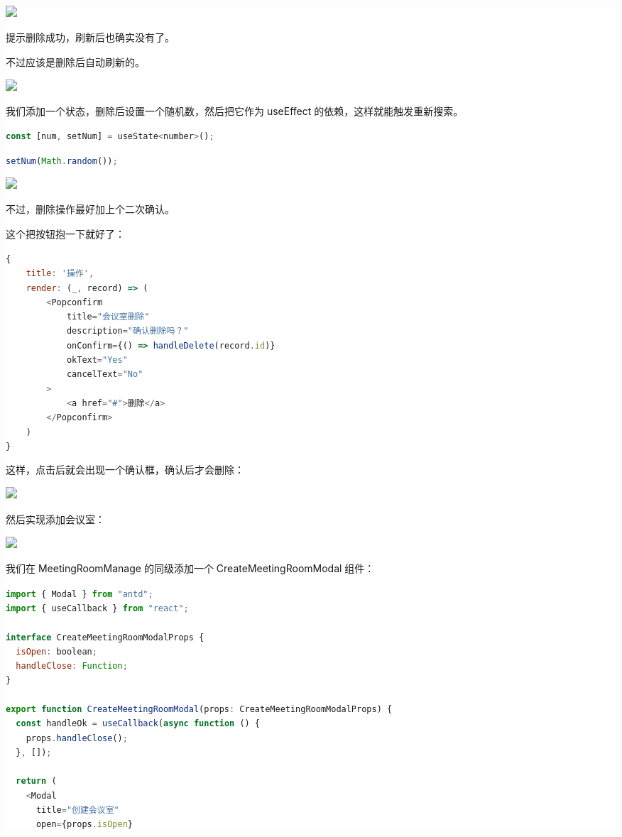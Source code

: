 ![](//liushuaiyang.oss-cn-shanghai.aliyuncs.com/nest-docs/image/第96章-19.png)

提示删除成功，刷新后也确实没有了。

不过应该是删除后自动刷新的。

![](//liushuaiyang.oss-cn-shanghai.aliyuncs.com/nest-docs/image/第96章-20.png)

我们添加一个状态，删除后设置一个随机数，然后把它作为 useEffect 的依赖，这样就能触发重新搜索。

```javascript
const [num, setNum] = useState<number>();
```

```javascript
setNum(Math.random());
```

![](//liushuaiyang.oss-cn-shanghai.aliyuncs.com/nest-docs/image/第96章-21.png)

不过，删除操作最好加上个二次确认。

这个把按钮抱一下就好了：

```javascript
{
    title: '操作',
    render: (_, record) => (
        <Popconfirm
            title="会议室删除"
            description="确认删除吗？"
            onConfirm={() => handleDelete(record.id)}
            okText="Yes"
            cancelText="No"
        >
            <a href="#">删除</a>
        </Popconfirm>
    )
}
```

这样，点击后就会出现一个确认框，确认后才会删除：

![](//liushuaiyang.oss-cn-shanghai.aliyuncs.com/nest-docs/image/第96章-22.png)

然后实现添加会议室：

![](//liushuaiyang.oss-cn-shanghai.aliyuncs.com/nest-docs/image/第96章-23.png)

我们在 MeetingRoomManage 的同级添加一个 CreateMeetingRoomModal 组件：

```javascript
import { Modal } from "antd";
import { useCallback } from "react";

interface CreateMeetingRoomModalProps {
  isOpen: boolean;
  handleClose: Function;
}

export function CreateMeetingRoomModal(props: CreateMeetingRoomModalProps) {
  const handleOk = useCallback(async function () {
    props.handleClose();
  }, []);

  return (
    <Modal
      title="创建会议室"
      open={props.isOpen}
```